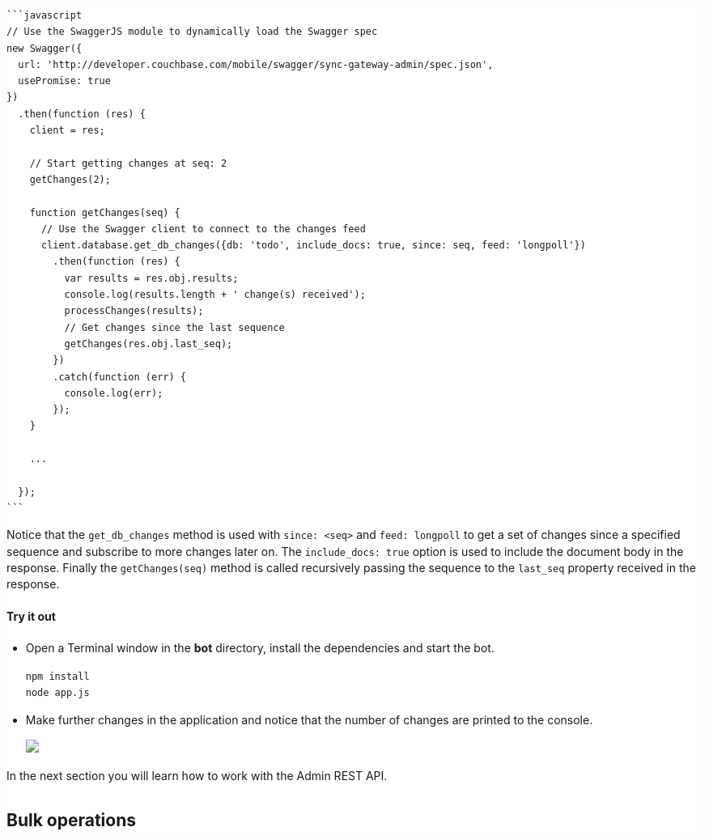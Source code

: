     ```javascript
    // Use the SwaggerJS module to dynamically load the Swagger spec
    new Swagger({
      url: 'http://developer.couchbase.com/mobile/swagger/sync-gateway-admin/spec.json',
      usePromise: true
    })
      .then(function (res) {
        client = res;
        
        // Start getting changes at seq: 2
        getChanges(2);
        
        function getChanges(seq) {
          // Use the Swagger client to connect to the changes feed
          client.database.get_db_changes({db: 'todo', include_docs: true, since: seq, feed: 'longpoll'})
            .then(function (res) {
              var results = res.obj.results;
              console.log(results.length + ' change(s) received');
              processChanges(results);
              // Get changes since the last sequence
              getChanges(res.obj.last_seq);
            })
            .catch(function (err) {
              console.log(err);
            });
        }
        
        ...

      });
    ```

Notice that the `get_db_changes` method is used with `since: <seq>` and `feed: longpoll` to get a set of changes since a specified sequence and subscribe to more changes later on. The `include_docs: true` option is used to include the document body in the response. Finally the `getChanges(seq)` method is called recursively passing the sequence to the `last_seq` property received in the response.

#### Try it out

- Open a Terminal window in the **bot** directory, install the dependencies and start the bot.

    ```bash
    npm install
    node app.js
    ```

- Make further changes in the application and notice that the number of changes are printed to the console.

    ![](https://cl.ly/1X0M0J2Q450U/image55.gif)

In the next section you will learn how to work with the Admin REST API.

## Bulk operations
